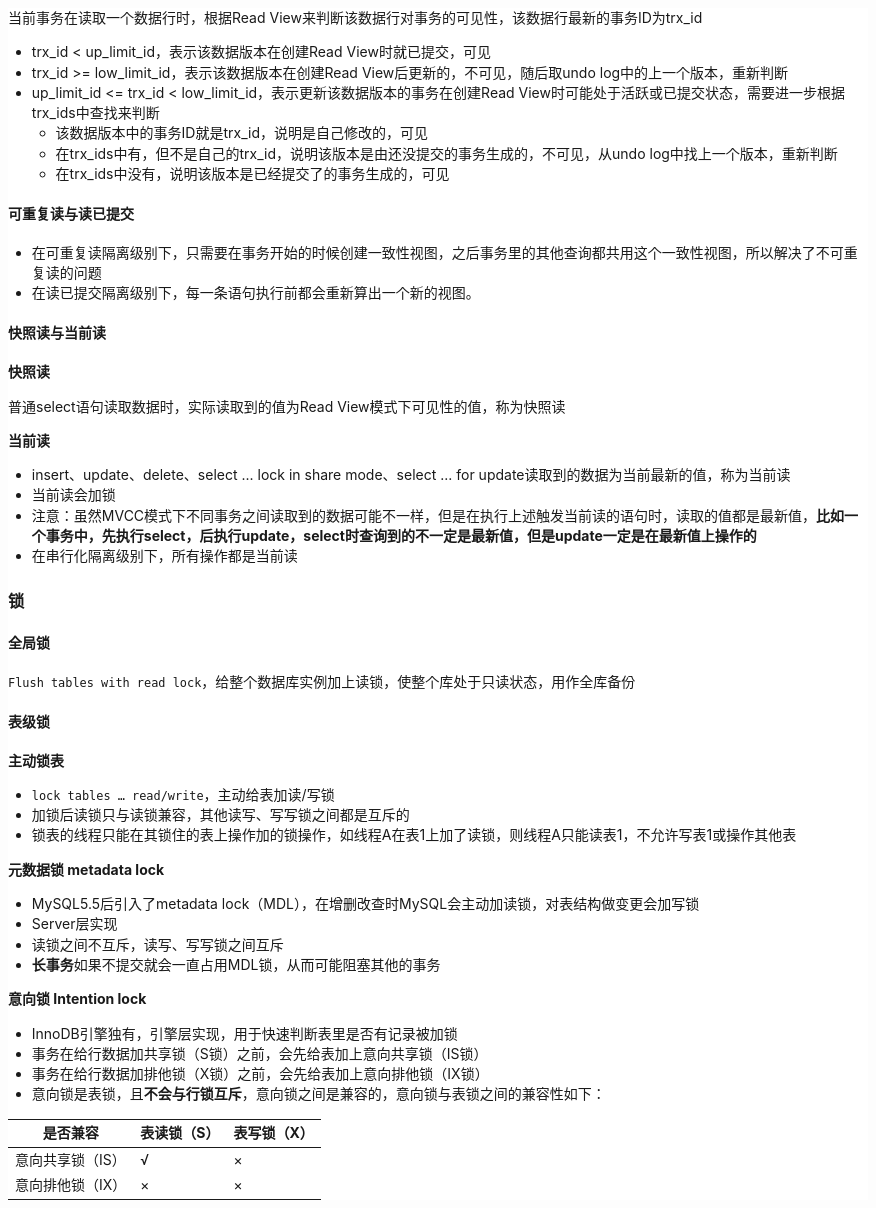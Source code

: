 当前事务在读取一个数据行时，根据Read View来判断该数据行对事务的可见性，该数据行最新的事务ID为trx_id

- trx_id < up_limit_id，表示该数据版本在创建Read View时就已提交，可见
- trx_id >= low_limit_id，表示该数据版本在创建Read View后更新的，不可见，随后取undo log中的上一个版本，重新判断
- up_limit_id <= trx_id < low_limit_id，表示更新该数据版本的事务在创建Read View时可能处于活跃或已提交状态，需要进一步根据trx_ids中查找来判断
  - 该数据版本中的事务ID就是trx_id，说明是自己修改的，可见
  - 在trx_ids中有，但不是自己的trx_id，说明该版本是由还没提交的事务生成的，不可见，从undo log中找上一个版本，重新判断
  - 在trx_ids中没有，说明该版本是已经提交了的事务生成的，可见

#### 可重复读与读已提交

- 在可重复读隔离级别下，只需要在事务开始的时候创建一致性视图，之后事务里的其他查询都共用这个一致性视图，所以解决了不可重复读的问题
- 在读已提交隔离级别下，每一条语句执行前都会重新算出一个新的视图。

#### 快照读与当前读

**快照读**

普通select语句读取数据时，实际读取到的值为Read View模式下可见性的值，称为快照读

**当前读**

- insert、update、delete、select ... lock in share mode、select ... for update读取到的数据为当前最新的值，称为当前读
- 当前读会加锁
- 注意：虽然MVCC模式下不同事务之间读取到的数据可能不一样，但是在执行上述触发当前读的语句时，读取的值都是最新值，**比如一个事务中，先执行select，后执行update，select时查询到的不一定是最新值，但是update一定是在最新值上操作的**
- 在串行化隔离级别下，所有操作都是当前读

### 锁

#### 全局锁

`Flush tables with read lock`，给整个数据库实例加上读锁，使整个库处于只读状态，用作全库备份

#### 表级锁

**主动锁表**

- `lock tables … read/write`，主动给表加读/写锁
- 加锁后读锁只与读锁兼容，其他读写、写写锁之间都是互斥的
- 锁表的线程只能在其锁住的表上操作加的锁操作，如线程A在表1上加了读锁，则线程A只能读表1，不允许写表1或操作其他表

**元数据锁 metadata lock**

- MySQL5.5后引入了metadata lock（MDL），在增删改查时MySQL会主动加读锁，对表结构做变更会加写锁
- Server层实现
- 读锁之间不互斥，读写、写写锁之间互斥
- **长事务**如果不提交就会一直占用MDL锁，从而可能阻塞其他的事务

**意向锁 Intention lock**  

- InnoDB引擎独有，引擎层实现，用于快速判断表里是否有记录被加锁
- 事务在给行数据加共享锁（S锁）之前，会先给表加上意向共享锁（IS锁）
- 事务在给行数据加排他锁（X锁）之前，会先给表加上意向排他锁（IX锁）
- 意向锁是表锁，且**不会与行锁互斥**，意向锁之间是兼容的，意向锁与表锁之间的兼容性如下：

| 是否兼容         | 表读锁（S） | 表写锁（X） |
| ---------------- | ----------- | ----------- |
| 意向共享锁（IS） | √           | ×           |
| 意向排他锁（IX） | ×           | ×           |
